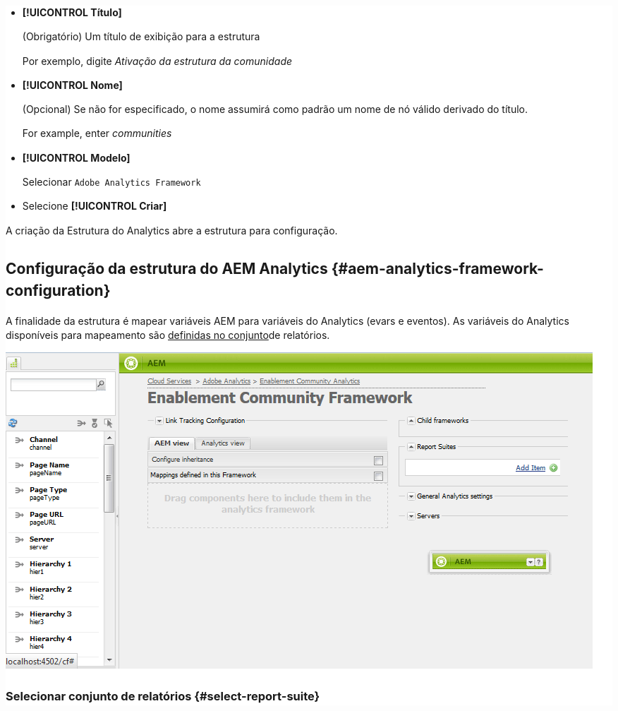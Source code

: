 * **[!UICONTROL Título]**

   (Obrigatório) Um título de exibição para a estrutura

   Por exemplo, digite *Ativação da estrutura da comunidade*

* **[!UICONTROL Nome]**

   (Opcional) Se não for especificado, o nome assumirá como padrão um nome de nó válido derivado do título.

   For example, enter *communities*

* **[!UICONTROL Modelo]**

   Selecionar `Adobe Analytics Framework`

* Selecione **[!UICONTROL Criar]**

A criação da Estrutura do Analytics abre a estrutura para configuração.

## Configuração da estrutura do AEM Analytics {#aem-analytics-framework-configuration}

A finalidade da estrutura é mapear variáveis AEM para variáveis do Analytics (evars e eventos). As variáveis do Analytics disponíveis para mapeamento são [definidas no conjunto](#adobe-analytics-report-suite-for-video-reporting)de relatórios.

![chlimage_1-270](assets/chlimage_1-270.png)

### Selecionar conjunto de relatórios {#select-report-suite}
